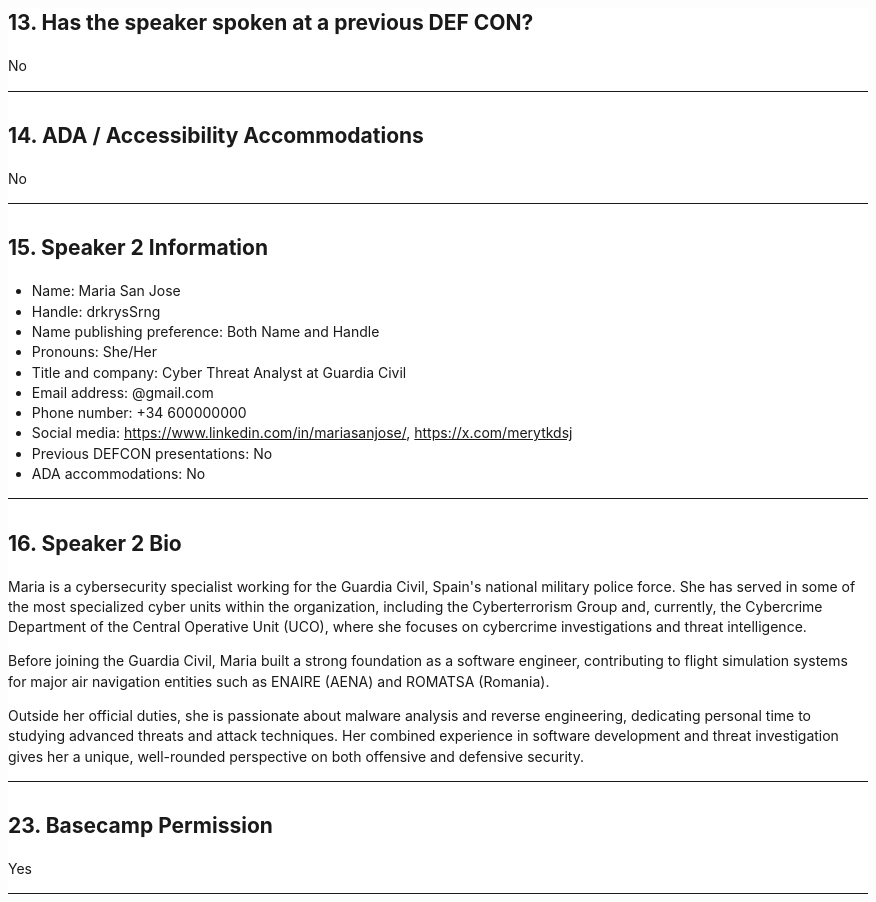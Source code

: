 
## 13. Has the speaker spoken at a previous DEF CON?

No

---


## 14. ADA / Accessibility Accommodations

No

---


## 15. Speaker 2 Information

- Name: Maria San Jose
- Handle: drkrysSrng
- Name publishing preference: Both Name and Handle
- Pronouns: She/Her
- Title and company: Cyber Threat Analyst at Guardia Civil
- Email address: @gmail.com
- Phone number: +34 600000000
- Social media: https://www.linkedin.com/in/mariasanjose/, https://x.com/merytkdsj
- Previous DEFCON presentations: No
- ADA accommodations: No

---


## 16. Speaker 2 Bio

Maria is a cybersecurity specialist working for the Guardia Civil, Spain's national military police force. She has served in some of the most specialized cyber units within the organization, including the Cyberterrorism Group and, currently, the Cybercrime Department of the Central Operative Unit (UCO), where she focuses on cybercrime investigations and threat intelligence.

Before joining the Guardia Civil, Maria built a strong foundation as a software engineer, contributing to flight simulation systems for major air navigation entities such as ENAIRE (AENA) and ROMATSA (Romania).

Outside her official duties, she is passionate about malware analysis and reverse engineering, dedicating personal time to studying advanced threats and attack techniques. Her combined experience in software development and threat investigation gives her a unique, well-rounded perspective on both offensive and defensive security.

---


## 23. Basecamp Permission

Yes

---
